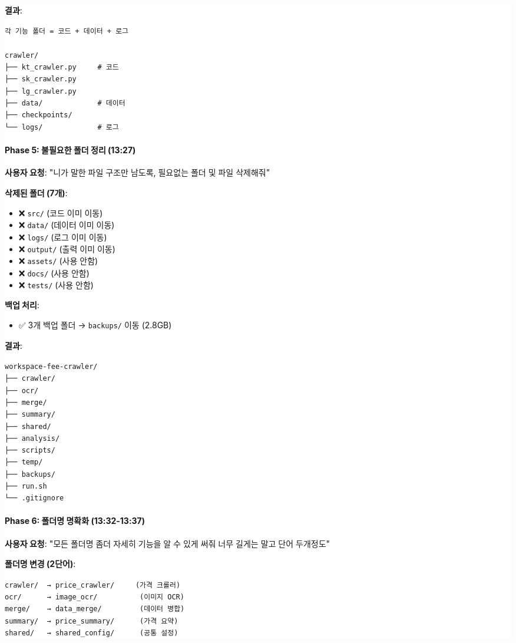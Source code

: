 **결과**:
```
각 기능 폴더 = 코드 + 데이터 + 로그

crawler/
├── kt_crawler.py     # 코드
├── sk_crawler.py
├── lg_crawler.py
├── data/             # 데이터
├── checkpoints/
└── logs/             # 로그
```

#### Phase 5: 불필요한 폴더 정리 (13:27)
**사용자 요청**: "니가 말한 파일 구조만 남도록, 필요없는 폴더 및 파일 삭제해줘"

**삭제된 폴더 (7개)**:
- ❌ `src/` (코드 이미 이동)
- ❌ `data/` (데이터 이미 이동)
- ❌ `logs/` (로그 이미 이동)
- ❌ `output/` (출력 이미 이동)
- ❌ `assets/` (사용 안함)
- ❌ `docs/` (사용 안함)
- ❌ `tests/` (사용 안함)

**백업 처리**:
- ✅ 3개 백업 폴더 → `backups/` 이동 (2.8GB)

**결과**:
```
workspace-fee-crawler/
├── crawler/
├── ocr/
├── merge/
├── summary/
├── shared/
├── analysis/
├── scripts/
├── temp/
├── backups/
├── run.sh
└── .gitignore
```

#### Phase 6: 폴더명 명확화 (13:32-13:37)
**사용자 요청**: "모든 폴더명 좀더 자세히 기능을 알 수 있게 써줘 너무 길게는 말고 단어 두개정도"

**폴더명 변경 (2단어)**:
```
crawler/  → price_crawler/     (가격 크롤러)
ocr/      → image_ocr/          (이미지 OCR)
merge/    → data_merge/         (데이터 병합)
summary/  → price_summary/      (가격 요약)
shared/   → shared_config/      (공통 설정)
```
